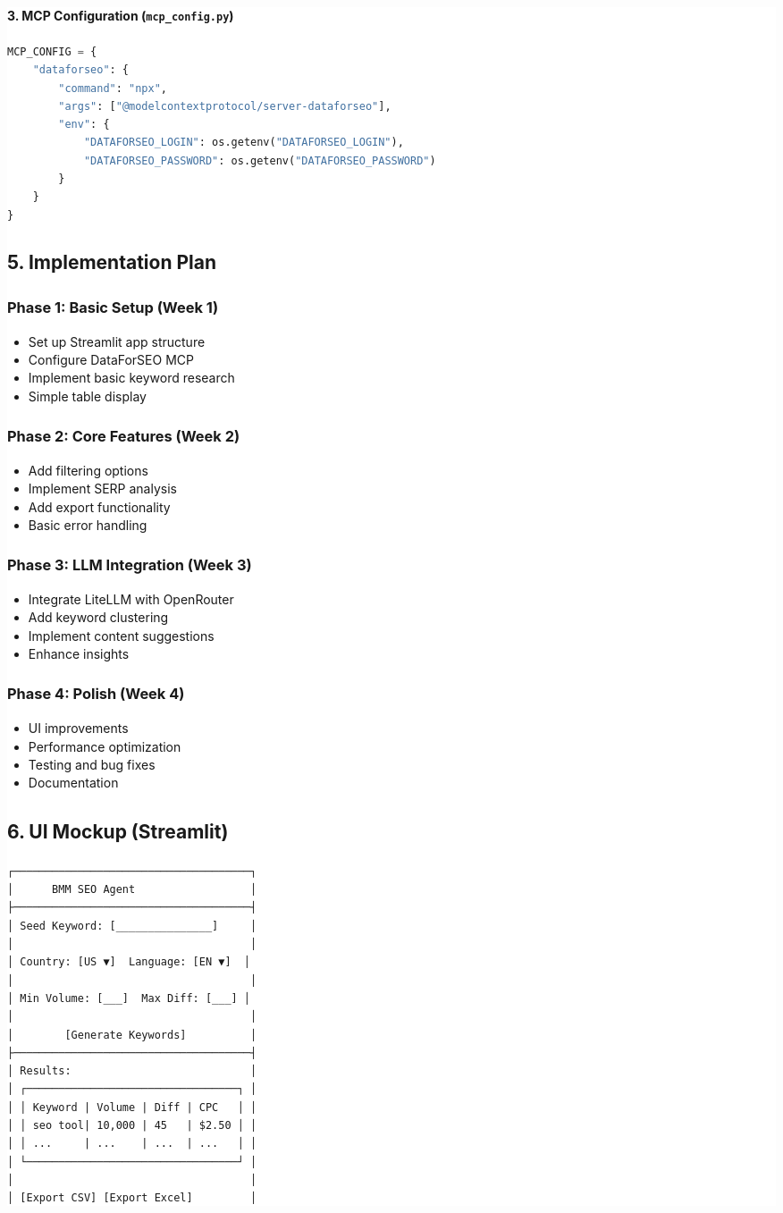 #### 3. MCP Configuration (`mcp_config.py`)
```python
MCP_CONFIG = {
    "dataforseo": {
        "command": "npx",
        "args": ["@modelcontextprotocol/server-dataforseo"],
        "env": {
            "DATAFORSEO_LOGIN": os.getenv("DATAFORSEO_LOGIN"),
            "DATAFORSEO_PASSWORD": os.getenv("DATAFORSEO_PASSWORD")
        }
    }
}
```

## 5. Implementation Plan

### Phase 1: Basic Setup (Week 1)
- Set up Streamlit app structure
- Configure DataForSEO MCP
- Implement basic keyword research
- Simple table display

### Phase 2: Core Features (Week 2)
- Add filtering options
- Implement SERP analysis
- Add export functionality
- Basic error handling

### Phase 3: LLM Integration (Week 3)
- Integrate LiteLLM with OpenRouter
- Add keyword clustering
- Implement content suggestions
- Enhance insights

### Phase 4: Polish (Week 4)
- UI improvements
- Performance optimization
- Testing and bug fixes
- Documentation

## 6. UI Mockup (Streamlit)

```
┌─────────────────────────────────────┐
│      BMM SEO Agent                  │
├─────────────────────────────────────┤
│ Seed Keyword: [_______________]     │
│                                     │
│ Country: [US ▼]  Language: [EN ▼]  │
│                                     │
│ Min Volume: [___]  Max Diff: [___] │
│                                     │
│        [Generate Keywords]          │
├─────────────────────────────────────┤
│ Results:                            │
│ ┌─────────────────────────────────┐ │
│ │ Keyword | Volume | Diff | CPC   │ │
│ │ seo tool| 10,000 | 45   | $2.50 │ │
│ │ ...     | ...    | ...  | ...   │ │
│ └─────────────────────────────────┘ │
│                                     │
│ [Export CSV] [Export Excel]         │
```